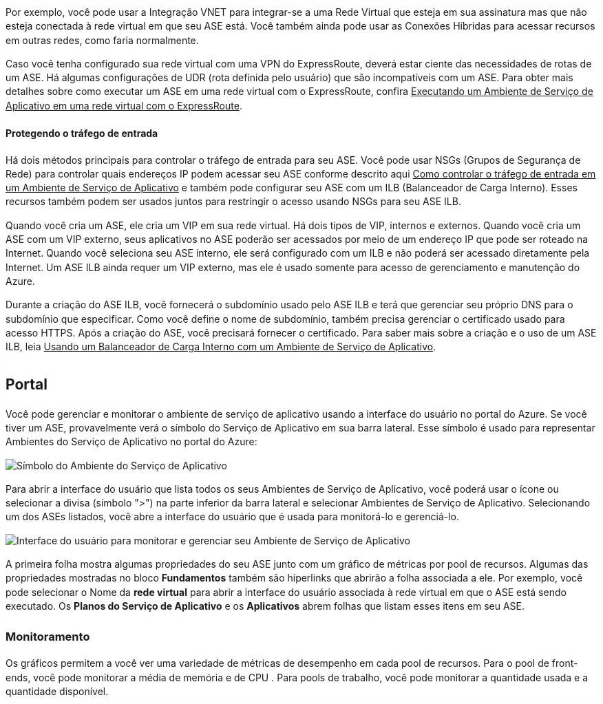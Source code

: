 Por exemplo, você pode usar a Integração VNET para integrar-se a uma Rede Virtual que esteja em sua assinatura mas que não esteja conectada à rede virtual em que seu ASE está. Você também ainda pode usar as Conexões Híbridas para acessar recursos em outras redes, como faria normalmente.  

Caso você tenha configurado sua rede virtual com uma VPN do ExpressRoute, deverá estar ciente das necessidades de rotas de um ASE. Há algumas configurações de UDR (rota definida pelo usuário) que são incompatíveis com um ASE. Para obter mais detalhes sobre como executar um ASE em uma rede virtual com o ExpressRoute, confira [Executando um Ambiente de Serviço de Aplicativo em uma rede virtual com o ExpressRoute][ExpressRoute].

#### <a name="securing-inbound-traffic"></a>Protegendo o tráfego de entrada
Há dois métodos principais para controlar o tráfego de entrada para seu ASE.  Você pode usar NSGs (Grupos de Segurança de Rede) para controlar quais endereços IP podem acessar seu ASE conforme descrito aqui [Como controlar o tráfego de entrada em um Ambiente de Serviço de Aplicativo](app-service-app-service-environment-control-inbound-traffic.md) e também pode configurar seu ASE com um ILB (Balanceador de Carga Interno).  Esses recursos também podem ser usados juntos para restringir o acesso usando NSGs para seu ASE ILB.

Quando você cria um ASE, ele cria um VIP em sua rede virtual.  Há dois tipos de VIP, internos e externos.  Quando você cria um ASE com um VIP externo, seus aplicativos no ASE poderão ser acessados por meio de um endereço IP que pode ser roteado na Internet. Quando você seleciona seu ASE interno, ele será configurado com um ILB e não poderá ser acessado diretamente pela Internet.  Um ASE ILB ainda requer um VIP externo, mas ele é usado somente para acesso de gerenciamento e manutenção do Azure.  

Durante a criação do ASE ILB, você fornecerá o subdomínio usado pelo ASE ILB e terá que gerenciar seu próprio DNS para o subdomínio que especificar.  Como você define o nome de subdomínio, também precisa gerenciar o certificado usado para acesso HTTPS.  Após a criação do ASE, você precisará fornecer o certificado.  Para saber mais sobre a criação e o uso de um ASE ILB, leia [Usando um Balanceador de Carga Interno com um Ambiente de Serviço de Aplicativo][ILBASE]. 

## <a name="portal"></a>Portal
Você pode gerenciar e monitorar o ambiente de serviço de aplicativo usando a interface do usuário no portal do Azure. Se você tiver um ASE, provavelmente verá o símbolo do Serviço de Aplicativo em sua barra lateral. Esse símbolo é usado para representar Ambientes do Serviço de Aplicativo no portal do Azure:

![Símbolo do Ambiente do Serviço de Aplicativo][1]

Para abrir a interface do usuário que lista todos os seus Ambientes de Serviço de Aplicativo, você poderá usar o ícone ou selecionar a divisa (símbolo ">") na parte inferior da barra lateral e selecionar Ambientes de Serviço de Aplicativo. Selecionando um dos ASEs listados, você abre a interface do usuário que é usada para monitorá-lo e gerenciá-lo.

![Interface do usuário para monitorar e gerenciar seu Ambiente de Serviço de Aplicativo][2]

A primeira folha mostra algumas propriedades do seu ASE junto com um gráfico de métricas por pool de recursos. Algumas das propriedades mostradas no bloco **Fundamentos** também são hiperlinks que abrirão a folha associada a ele. Por exemplo, você pode selecionar o Nome da **rede virtual** para abrir a interface do usuário associada à rede virtual em que o ASE está sendo executado. Os **Planos do Serviço de Aplicativo** e os **Aplicativos** abrem folhas que listam esses itens em seu ASE.  

### <a name="monitoring"></a>Monitoramento
Os gráficos permitem a você ver uma variedade de métricas de desempenho em cada pool de recursos. Para o pool de front-ends, você pode monitorar a média de memória e de CPU . Para pools de trabalho, você pode monitorar a quantidade usada e a quantidade disponível.


[1]: ./media/app-service-web-configure-an-app-service-environment/ase-icon.png
[2]: ./media/app-service-web-configure-an-app-service-environment/aseconfig-aseblade.png
[3]: ./media/app-service-web-configure-an-app-service-environment/aseconfig-poolchart.png
[4]: ./media/app-service-web-configure-an-app-service-environment/aseconfig-properties.png
[5]: ./media/app-service-web-configure-an-app-service-environment/aseconfig-poolblade.png
[6]: ./media/app-service-web-configure-an-app-service-environment/aseconfig-scalecommand.png
[7]: ./media/app-service-web-configure-an-app-service-environment/aseconfig-poolscale.png
[8]: ./media/app-service-web-configure-an-app-service-environment/aseconfig-pricingtiers.png
[9]: ./media/app-service-web-configure-an-app-service-environment/aseconfig-deletease.png
[WhatisASE]: app-service-app-service-environment-intro.md
[Appserviceplans]: ../overview-hosting-plans.md
[HowtoCreateASE]: app-service-web-how-to-create-an-app-service-environment.md
[HowtoScale]: app-service-web-scale-a-web-app-in-an-app-service-environment.md
[ControlInbound]: app-service-app-service-environment-control-inbound-traffic.md
[virtualnetwork]: https://azure.microsoft.com/documentation/articles/virtual-networks-faq/
[AppServicePricing]: https://azure.microsoft.com/pricing/details/app-service/
[ASEAutoscale]: app-service-environment-auto-scale.md
[ExpressRoute]: app-service-app-service-environment-network-configuration-expressroute.md
[ILBASE]: app-service-environment-with-internal-load-balancer.md